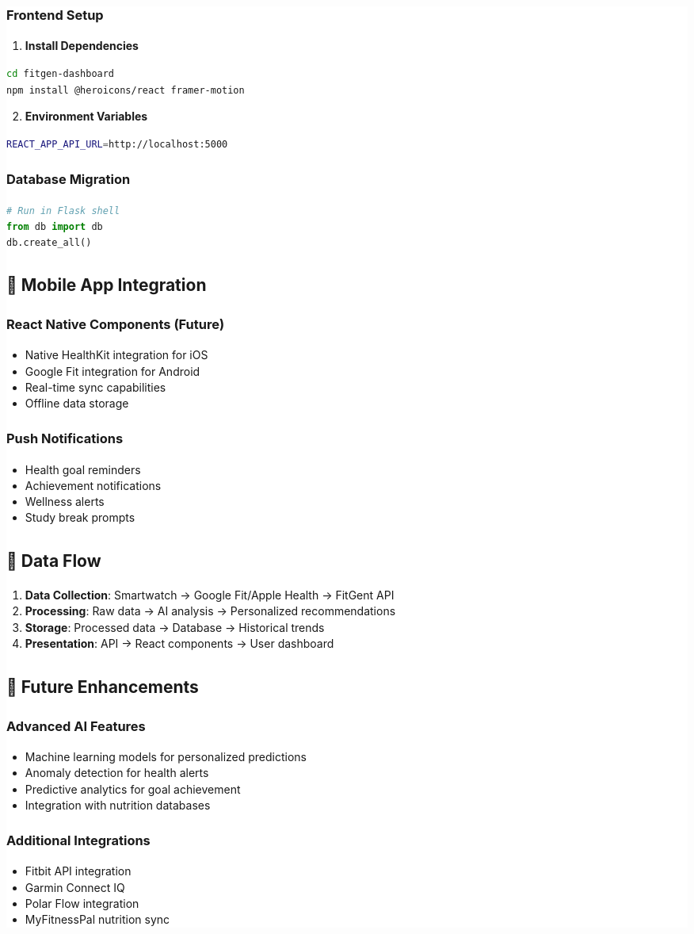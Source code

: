 ### Frontend Setup

1. **Install Dependencies**
```bash
cd fitgen-dashboard
npm install @heroicons/react framer-motion
```

2. **Environment Variables**
```bash
REACT_APP_API_URL=http://localhost:5000
```

### Database Migration

```python
# Run in Flask shell
from db import db
db.create_all()
```

## 📱 Mobile App Integration

### React Native Components (Future)
- Native HealthKit integration for iOS
- Google Fit integration for Android
- Real-time sync capabilities
- Offline data storage

### Push Notifications
- Health goal reminders
- Achievement notifications
- Wellness alerts
- Study break prompts

## 🔄 Data Flow

1. **Data Collection**: Smartwatch → Google Fit/Apple Health → FitGent API
2. **Processing**: Raw data → AI analysis → Personalized recommendations
3. **Storage**: Processed data → Database → Historical trends
4. **Presentation**: API → React components → User dashboard

## 🎯 Future Enhancements

### Advanced AI Features
- Machine learning models for personalized predictions
- Anomaly detection for health alerts
- Predictive analytics for goal achievement
- Integration with nutrition databases

### Additional Integrations
- Fitbit API integration
- Garmin Connect IQ
- Polar Flow integration
- MyFitnessPal nutrition sync
